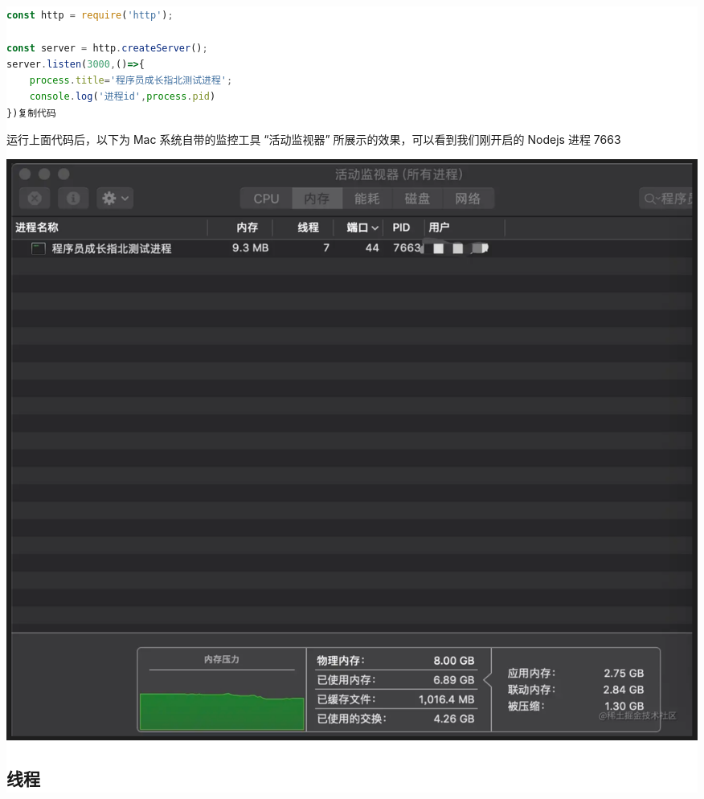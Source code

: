 ```javascript
const http = require('http');

const server = http.createServer();
server.listen(3000,()=>{
    process.title='程序员成长指北测试进程';
    console.log('进程id',process.pid)
})复制代码
```

运行上面代码后，以下为 Mac 系统自带的监控工具 “活动监视器” 所展示的效果，可以看到我们刚开启的 Nodejs 进程 7663

![1677222815629](image/进程和线程/1677222815629.png)

## 线程
